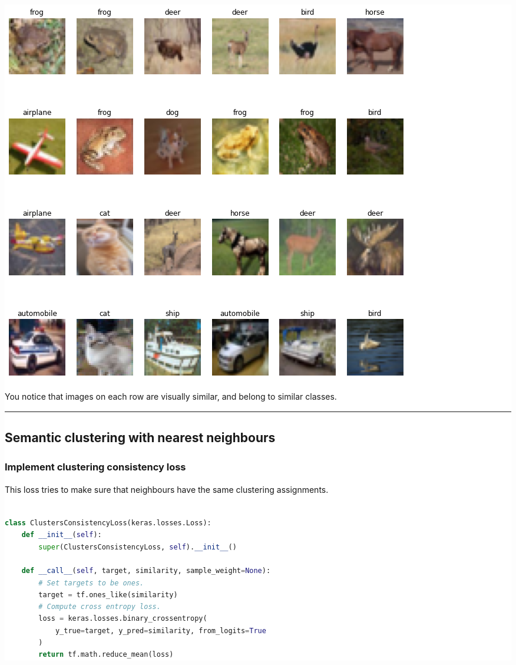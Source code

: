 ![png](/img/examples/vision/semantic_image_clustering/semantic_image_clustering_31_0.png)
    


You notice that images on each row are visually similar, and belong to similar classes.

---
## Semantic clustering with nearest neighbours

### Implement clustering consistency loss

This loss tries to make sure that neighbours have the same clustering assignments.


```python

class ClustersConsistencyLoss(keras.losses.Loss):
    def __init__(self):
        super(ClustersConsistencyLoss, self).__init__()

    def __call__(self, target, similarity, sample_weight=None):
        # Set targets to be ones.
        target = tf.ones_like(similarity)
        # Compute cross entropy loss.
        loss = keras.losses.binary_crossentropy(
            y_true=target, y_pred=similarity, from_logits=True
        )
        return tf.math.reduce_mean(loss)

```
